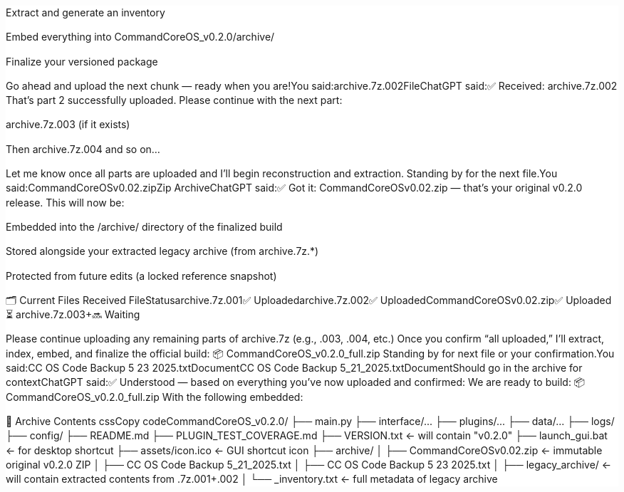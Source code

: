
Extract and generate an inventory


Embed everything into CommandCoreOS_v0.2.0/archive/


Finalize your versioned package


Go ahead and upload the next chunk — ready when you are!You said:archive.7z.002FileChatGPT said:✅ Received: archive.7z.002
That’s part 2 successfully uploaded.
Please continue with the next part:


archive.7z.003 (if it exists)


Then archive.7z.004 and so on…


Let me know once all parts are uploaded and I’ll begin reconstruction and extraction.
Standing by for the next file.You said:CommandCoreOSv0.02.zipZip ArchiveChatGPT said:✅ Got it: CommandCoreOSv0.02.zip — that’s your original v0.2.0 release.
This will now be:


Embedded into the /archive/ directory of the finalized build


Stored alongside your extracted legacy archive (from archive.7z.*)


Protected from future edits (a locked reference snapshot)



🗂️ Current Files Received
FileStatusarchive.7z.001✅ Uploadedarchive.7z.002✅ UploadedCommandCoreOSv0.02.zip✅ Uploaded⏳ archive.7z.003+🔜 Waiting

Please continue uploading any remaining parts of archive.7z (e.g., .003, .004, etc.)
Once you confirm “all uploaded,” I’ll extract, index, embed, and finalize the official build:
📦 CommandCoreOS_v0.2.0_full.zip
Standing by for next file or your confirmation.You said:CC OS Code Backup 5 23 2025.txtDocumentCC OS Code Backup 5_21_2025.txtDocumentShould go in the archive for contextChatGPT said:✅ Understood — based on everything you’ve now uploaded and confirmed:
We are ready to build:
📦 CommandCoreOS_v0.2.0_full.zip
With the following embedded:

🔁 Archive Contents
cssCopy codeCommandCoreOS_v0.2.0/
├── main.py
├── interface/...
├── plugins/...
├── data/...
├── logs/
├── config/
├── README.md
├── PLUGIN_TEST_COVERAGE.md
├── VERSION.txt          ← will contain "v0.2.0"
├── launch_gui.bat       ← for desktop shortcut
├── assets/icon.ico      ← GUI shortcut icon
├── archive/
│   ├── CommandCoreOSv0.02.zip       ← immutable original v0.2.0 ZIP
│   ├── CC OS Code Backup 5_21_2025.txt
│   ├── CC OS Code Backup 5 23 2025.txt
│   ├── legacy_archive/              ← will contain extracted contents from .7z.001+.002
│   └── _inventory.txt               ← full metadata of legacy archive
